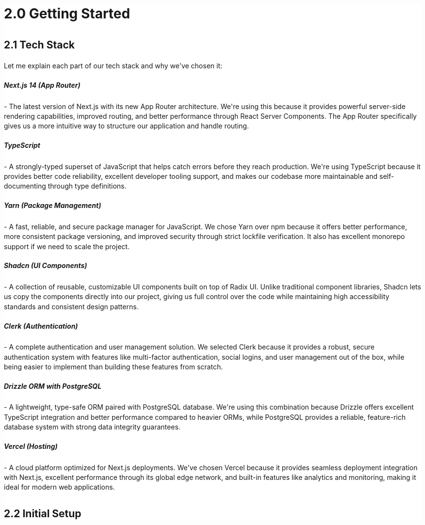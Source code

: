# 2.0 Getting Started

## 2.1 Tech Stack

Let me explain each part of our tech stack and why we've chosen it:

##### Next.js 14 (App Router)

\- The latest version of Next.js with its new App Router architecture. We're using this because it provides powerful server-side rendering capabilities, improved routing, and better performance through React Server Components. The App Router specifically gives us a more intuitive way to structure our application and handle routing.

##### TypeScript

\- A strongly-typed superset of JavaScript that helps catch errors before they reach production. We're using TypeScript because it provides better code reliability, excellent developer tooling support, and makes our codebase more maintainable and self-documenting through type definitions.

##### Yarn (Package Management)

\- A fast, reliable, and secure package manager for JavaScript. We chose Yarn over npm because it offers better performance, more consistent package versioning, and improved security through strict lockfile verification. It also has excellent monorepo support if we need to scale the project.

##### Shadcn (UI Components)

\- A collection of reusable, customizable UI components built on top of Radix UI. Unlike traditional component libraries, Shadcn lets us copy the components directly into our project, giving us full control over the code while maintaining high accessibility standards and consistent design patterns.

##### Clerk (Authentication)

\- A complete authentication and user management solution. We selected Clerk because it provides a robust, secure authentication system with features like multi-factor authentication, social logins, and user management out of the box, while being easier to implement than building these features from scratch.

##### Drizzle ORM with PostgreSQL

\- A lightweight, type-safe ORM paired with PostgreSQL database. We're using this combination because Drizzle offers excellent TypeScript integration and better performance compared to heavier ORMs, while PostgreSQL provides a reliable, feature-rich database system with strong data integrity guarantees.

##### Vercel (Hosting)

\- A cloud platform optimized for Next.js deployments. We've chosen Vercel because it provides seamless deployment integration with Next.js, excellent performance through its global edge network, and built-in features like analytics and monitoring, making it ideal for modern web applications.

## 2.2 Initial Setup
